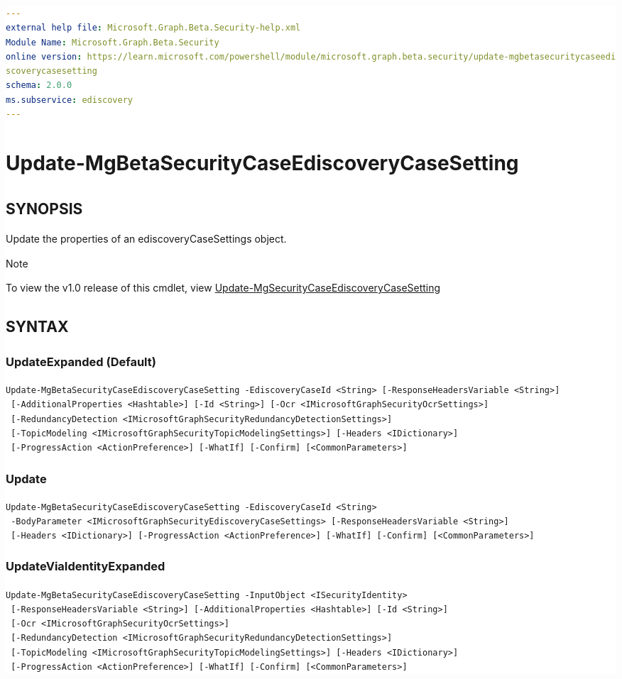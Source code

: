 ```yaml
---
external help file: Microsoft.Graph.Beta.Security-help.xml
Module Name: Microsoft.Graph.Beta.Security
online version: https://learn.microsoft.com/powershell/module/microsoft.graph.beta.security/update-mgbetasecuritycaseediscoverycasesetting
schema: 2.0.0
ms.subservice: ediscovery
---
```


# Update-MgBetaSecurityCaseEdiscoveryCaseSetting

## SYNOPSIS
Update the properties of an ediscoveryCaseSettings object.

> [!NOTE]
> To view the v1.0 release of this cmdlet, view [Update-MgSecurityCaseEdiscoveryCaseSetting](/powershell/module/Microsoft.Graph.Security/Update-MgSecurityCaseEdiscoveryCaseSetting?view=graph-powershell-1.0)

## SYNTAX

### UpdateExpanded (Default)
```
Update-MgBetaSecurityCaseEdiscoveryCaseSetting -EdiscoveryCaseId <String> [-ResponseHeadersVariable <String>]
 [-AdditionalProperties <Hashtable>] [-Id <String>] [-Ocr <IMicrosoftGraphSecurityOcrSettings>]
 [-RedundancyDetection <IMicrosoftGraphSecurityRedundancyDetectionSettings>]
 [-TopicModeling <IMicrosoftGraphSecurityTopicModelingSettings>] [-Headers <IDictionary>]
 [-ProgressAction <ActionPreference>] [-WhatIf] [-Confirm] [<CommonParameters>]
```

### Update
```
Update-MgBetaSecurityCaseEdiscoveryCaseSetting -EdiscoveryCaseId <String>
 -BodyParameter <IMicrosoftGraphSecurityEdiscoveryCaseSettings> [-ResponseHeadersVariable <String>]
 [-Headers <IDictionary>] [-ProgressAction <ActionPreference>] [-WhatIf] [-Confirm] [<CommonParameters>]
```

### UpdateViaIdentityExpanded
```
Update-MgBetaSecurityCaseEdiscoveryCaseSetting -InputObject <ISecurityIdentity>
 [-ResponseHeadersVariable <String>] [-AdditionalProperties <Hashtable>] [-Id <String>]
 [-Ocr <IMicrosoftGraphSecurityOcrSettings>]
 [-RedundancyDetection <IMicrosoftGraphSecurityRedundancyDetectionSettings>]
 [-TopicModeling <IMicrosoftGraphSecurityTopicModelingSettings>] [-Headers <IDictionary>]
 [-ProgressAction <ActionPreference>] [-WhatIf] [-Confirm] [<CommonParameters>]
```
